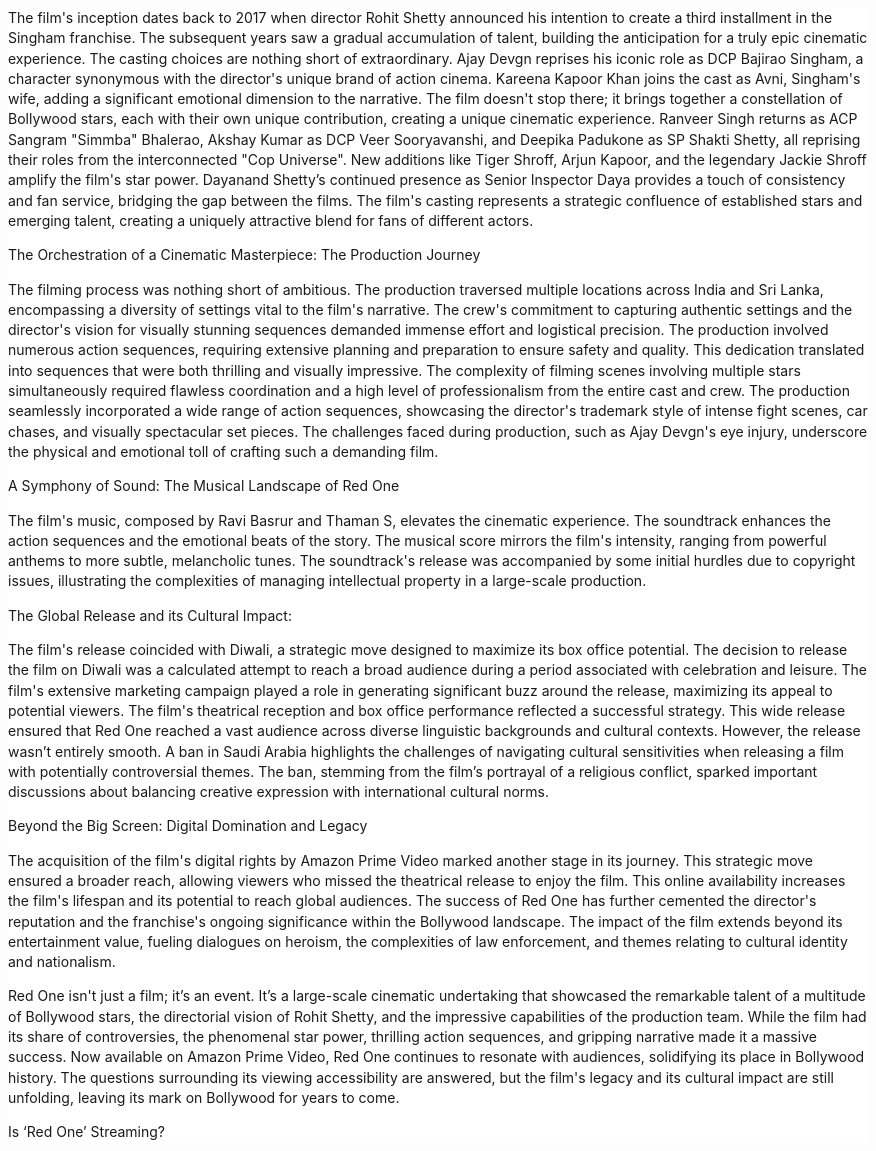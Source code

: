 <p dir="auto">The film's inception dates back to 2017 when director Rohit Shetty announced his intention to create a third installment in the Singham franchise. The subsequent years saw a gradual accumulation of talent, building the anticipation for a truly epic cinematic experience. The casting choices are nothing short of extraordinary. Ajay Devgn reprises his iconic role as DCP Bajirao Singham, a character synonymous with the director's unique brand of action cinema. Kareena Kapoor Khan joins the cast as Avni, Singham's wife, adding a significant emotional dimension to the narrative. The film doesn't stop there; it brings together a constellation of Bollywood stars, each with their own unique contribution, creating a unique cinematic experience. Ranveer Singh returns as ACP Sangram "Simmba" Bhalerao, Akshay Kumar as DCP Veer Sooryavanshi, and Deepika Padukone as SP Shakti Shetty, all reprising their roles from the interconnected "Cop Universe". New additions like Tiger Shroff, Arjun Kapoor, and the legendary Jackie Shroff amplify the film's star power. Dayanand Shetty’s continued presence as Senior Inspector Daya provides a touch of consistency and fan service, bridging the gap between the films. The film's casting represents a strategic confluence of established stars and emerging talent, creating a uniquely attractive blend for fans of different actors.</p>
<p dir="auto">The Orchestration of a Cinematic Masterpiece: The Production Journey</p>
<p dir="auto">The filming process was nothing short of ambitious. The production traversed multiple locations across India and Sri Lanka, encompassing a diversity of settings vital to the film's narrative. The crew's commitment to capturing authentic settings and the director's vision for visually stunning sequences demanded immense effort and logistical precision. The production involved numerous action sequences, requiring extensive planning and preparation to ensure safety and quality. This dedication translated into sequences that were both thrilling and visually impressive. The complexity of filming scenes involving multiple stars simultaneously required flawless coordination and a high level of professionalism from the entire cast and crew. The production seamlessly incorporated a wide range of action sequences, showcasing the director's trademark style of intense fight scenes, car chases, and visually spectacular set pieces. The challenges faced during production, such as Ajay Devgn's eye injury, underscore the physical and emotional toll of crafting such a demanding film.</p>
<p dir="auto">A Symphony of Sound: The Musical Landscape of Red One</p>
<p dir="auto">The film's music, composed by Ravi Basrur and Thaman S, elevates the cinematic experience. The soundtrack enhances the action sequences and the emotional beats of the story. The musical score mirrors the film's intensity, ranging from powerful anthems to more subtle, melancholic tunes. The soundtrack's release was accompanied by some initial hurdles due to copyright issues, illustrating the complexities of managing intellectual property in a large-scale production.</p>
<p dir="auto">The Global Release and its Cultural Impact:</p>
<p dir="auto">The film's release coincided with Diwali, a strategic move designed to maximize its box office potential. The decision to release the film on Diwali was a calculated attempt to reach a broad audience during a period associated with celebration and leisure. The film's extensive marketing campaign played a role in generating significant buzz around the release, maximizing its appeal to potential viewers. The film's theatrical reception and box office performance reflected a successful strategy. This wide release ensured that Red One reached a vast audience across diverse linguistic backgrounds and cultural contexts. However, the release wasn’t entirely smooth. A ban in Saudi Arabia highlights the challenges of navigating cultural sensitivities when releasing a film with potentially controversial themes. The ban, stemming from the film’s portrayal of a religious conflict, sparked important discussions about balancing creative expression with international cultural norms.</p>
<p dir="auto">Beyond the Big Screen: Digital Domination and Legacy</p>
<p dir="auto">The acquisition of the film's digital rights by Amazon Prime Video marked another stage in its journey. This strategic move ensured a broader reach, allowing viewers who missed the theatrical release to enjoy the film. This online availability increases the film's lifespan and its potential to reach global audiences. The success of Red One has further cemented the director's reputation and the franchise's ongoing significance within the Bollywood landscape. The impact of the film extends beyond its entertainment value, fueling dialogues on heroism, the complexities of law enforcement, and themes relating to cultural identity and nationalism.</p>
<p dir="auto">Red One isn't just a film; it’s an event. It’s a large-scale cinematic undertaking that showcased the remarkable talent of a multitude of Bollywood stars, the directorial vision of Rohit Shetty, and the impressive capabilities of the production team. While the film had its share of controversies, the phenomenal star power, thrilling action sequences, and gripping narrative made it a massive success. Now available on Amazon Prime Video, Red One continues to resonate with audiences, solidifying its place in Bollywood history. The questions surrounding its viewing accessibility are answered, but the film's legacy and its cultural impact are still unfolding, leaving its mark on Bollywood for years to come.</p>
<p dir="auto">Is ‘Red One’ Streaming?</p>